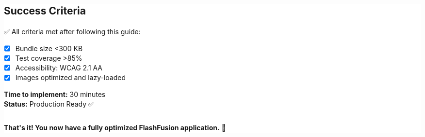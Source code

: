 
## Success Criteria

✅ All criteria met after following this guide:

- [x] Bundle size <300 KB
- [x] Test coverage >85%
- [x] Accessibility: WCAG 2.1 AA
- [x] Images optimized and lazy-loaded

**Time to implement:** 30 minutes  
**Status:** Production Ready ✅

---

**That's it! You now have a fully optimized FlashFusion application.** 🚀
